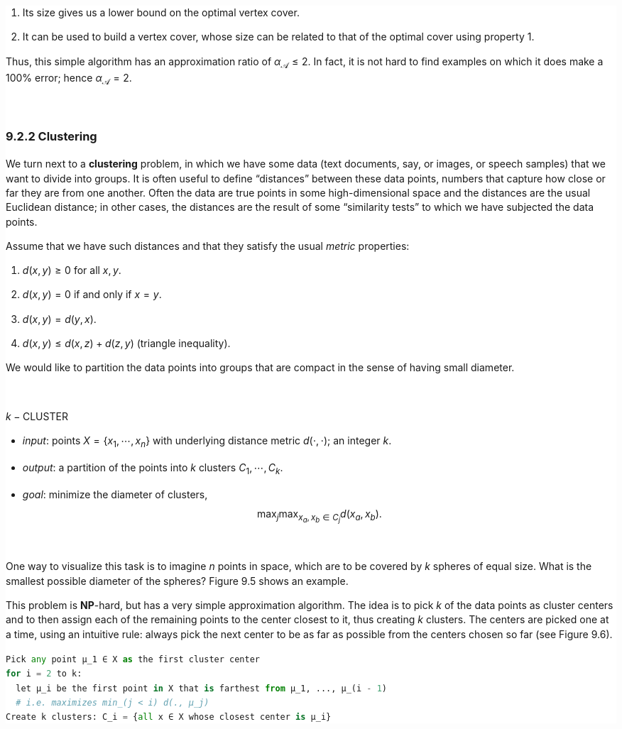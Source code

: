 1. Its size gives us a lower bound on the optimal vertex cover.

2. It can be used to build a vertex cover, whose size can be related to that of the optimal cover using property 1.

Thus, this simple algorithm has an approximation ratio of $\alpha_{\mathcal{A}} \leq 2$. In fact, it is not hard to find examples on which it does make a 100% error; hence $\alpha_{\mathcal{A}} = 2$.

&nbsp;


### 9.2.2 Clustering

We turn next to a **clustering** problem, in which we have some data (text documents, say, or images, or speech samples) that we want to divide into groups. It is often useful to define “distances” between these data points, numbers that capture how close or far they are from one another. Often the data are true points in some high-dimensional space and the distances are the usual Euclidean distance; in other cases, the distances are the result of some “similarity tests” to which we have subjected the data points.

Assume that we have such distances and that they satisfy the usual *metric* properties:

1. $d(x, y) \geq 0$ for all $x, y$.

2. $d(x, y) = 0$ if and only if $x = y$.

3. $d(x, y) = d(y, x)$.

4. $d(x, y) \leq d(x, z) + d(z, y)$ (triangle inequality).


We would like to partition the data points into groups that are compact in the sense of having small diameter.

&nbsp;

  $k-\text{CLUSTER}$

* *input*: points $X = \{x_1, \cdots, x_n\}$ with underlying distance metric $d(\cdot, \cdot)$; an integer $k$.

* *output*: a partition of the points into $k$ clusters $C_1, \cdots, C_k$.

* *goal*: minimize the diameter of clusters,
$$\max_{j} \max_{x_a, x_b \in C_j} d(x_a, x_b).$$

&nbsp;

One way to visualize this task is to imagine $n$ points in space, which are to be covered by $k$ spheres of equal size. What is the smallest possible diameter of the spheres? Figure 9.5 shows an example.

This problem is $\textbf{NP}$-hard, but has a very simple approximation algorithm. The idea is to pick $k$ of the data points as cluster centers and to then assign each of the remaining points to the center closest to it, thus creating $k$ clusters. The centers are picked one at a time, using an intuitive rule: always pick the next center to be as far as possible from the centers chosen so far (see Figure 9.6).

```python
Pick any point μ_1 ∈ X as the first cluster center
for i = 2 to k:
  let μ_i be the first point in X that is farthest from μ_1, ..., μ_(i - 1)
  # i.e. maximizes min_(j < i) d(., μ_j)
Create k clusters: C_i = {all x ∈ X whose closest center is μ_i}
```
